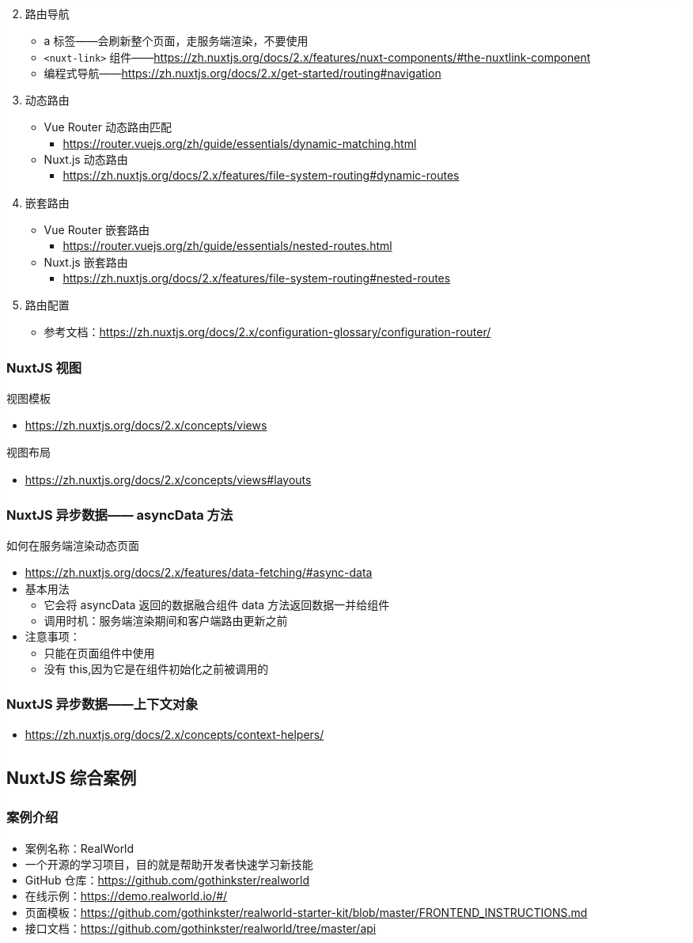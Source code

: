 2. 路由导航

   - a 标签——会刷新整个页面，走服务端渲染，不要使用
   - ```<nuxt-link>``` 组件——https://zh.nuxtjs.org/docs/2.x/features/nuxt-components/#the-nuxtlink-component
   - 编程式导航——https://zh.nuxtjs.org/docs/2.x/get-started/routing#navigation
   
3. 动态路由

   - Vue Router 动态路由匹配
     - https://router.vuejs.org/zh/guide/essentials/dynamic-matching.html
   - Nuxt.js 动态路由
     - https://zh.nuxtjs.org/docs/2.x/features/file-system-routing#dynamic-routes

4. 嵌套路由

   - Vue Router 嵌套路由
     - https://router.vuejs.org/zh/guide/essentials/nested-routes.html
   - Nuxt.js 嵌套路由
     - https://zh.nuxtjs.org/docs/2.x/features/file-system-routing#nested-routes

5. 路由配置

   - 参考文档：https://zh.nuxtjs.org/docs/2.x/configuration-glossary/configuration-router/

### NuxtJS 视图

视图模板

- https://zh.nuxtjs.org/docs/2.x/concepts/views

视图布局

- https://zh.nuxtjs.org/docs/2.x/concepts/views#layouts

### NuxtJS 异步数据—— asyncData 方法

如何在服务端渲染动态页面

- https://zh.nuxtjs.org/docs/2.x/features/data-fetching/#async-data
- 基本用法
  - 它会将 asyncData 返回的数据融合组件 data 方法返回数据一并给组件
  - 调用时机：服务端渲染期间和客户端路由更新之前
- 注意事项：
  - 只能在页面组件中使用
  - 没有 this,因为它是在组件初始化之前被调用的

### NuxtJS 异步数据——上下文对象

- https://zh.nuxtjs.org/docs/2.x/concepts/context-helpers/

## NuxtJS 综合案例

### 案例介绍

- 案例名称：RealWorld
- 一个开源的学习项目，目的就是帮助开发者快速学习新技能
- GitHub 仓库：https://github.com/gothinkster/realworld
- 在线示例：https://demo.realworld.io/#/
- 页面模板：https://github.com/gothinkster/realworld-starter-kit/blob/master/FRONTEND_INSTRUCTIONS.md
- 接口文档：https://github.com/gothinkster/realworld/tree/master/api

